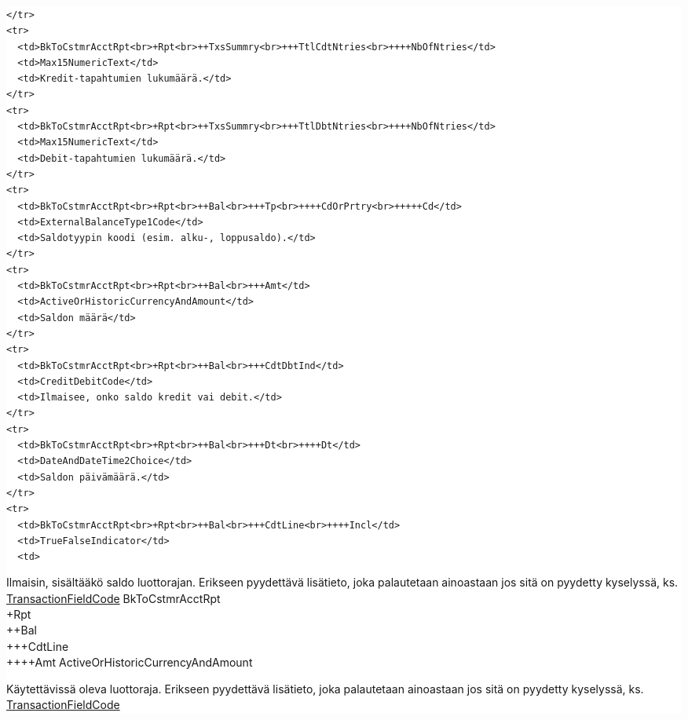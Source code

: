    </tr>
    <tr>
      <td>BkToCstmrAcctRpt<br>+Rpt<br>++TxsSummry<br>+++TtlCdtNtries<br>++++NbOfNtries</td>
      <td>Max15NumericText</td>
      <td>Kredit-tapahtumien lukumäärä.</td>
    </tr>
    <tr>
      <td>BkToCstmrAcctRpt<br>+Rpt<br>++TxsSummry<br>+++TtlDbtNtries<br>++++NbOfNtries</td>
      <td>Max15NumericText</td>
      <td>Debit-tapahtumien lukumäärä.</td>
    </tr>
    <tr>
      <td>BkToCstmrAcctRpt<br>+Rpt<br>++Bal<br>+++Tp<br>++++CdOrPrtry<br>+++++Cd</td>
      <td>ExternalBalanceType1Code</td>
      <td>Saldotyypin koodi (esim. alku-, loppusaldo).</td>
    </tr>
    <tr>
      <td>BkToCstmrAcctRpt<br>+Rpt<br>++Bal<br>+++Amt</td>
      <td>ActiveOrHistoricCurrencyAndAmount</td>
      <td>Saldon määrä</td>
    </tr>
    <tr>
      <td>BkToCstmrAcctRpt<br>+Rpt<br>++Bal<br>+++CdtDbtInd</td>
      <td>CreditDebitCode</td>
      <td>Ilmaisee, onko saldo kredit vai debit.</td>
    </tr>
    <tr>
      <td>BkToCstmrAcctRpt<br>+Rpt<br>++Bal<br>+++Dt<br>++++Dt</td>
      <td>DateAndDateTime2Choice</td>
      <td>Saldon päivämäärä.</td>
    </tr>
    <tr>
      <td>BkToCstmrAcctRpt<br>+Rpt<br>++Bal<br>+++CdtLine<br>++++Incl</td>
      <td>TrueFalseIndicator</td>
      <td>
        
Ilmaisin, sisältääkö saldo luottorajan. Erikseen pyydettävä lisätieto, joka palautetaan ainoastaan jos sitä on pyydetty kyselyssä, ks. [TransactionFieldCode](#6-3)
      </td>
    </tr>
    <tr>
      <td>BkToCstmrAcctRpt<br>+Rpt<br>++Bal<br>+++CdtLine<br>++++Amt</td>
      <td>ActiveOrHistoricCurrencyAndAmount</td>
      <td>
      
Käytettävissä oleva luottoraja. Erikseen pyydettävä lisätieto, joka palautetaan ainoastaan jos sitä on pyydetty kyselyssä, ks. [TransactionFieldCode](#6-3)
      </td>
    </tr>
  </tbody>
</table>

